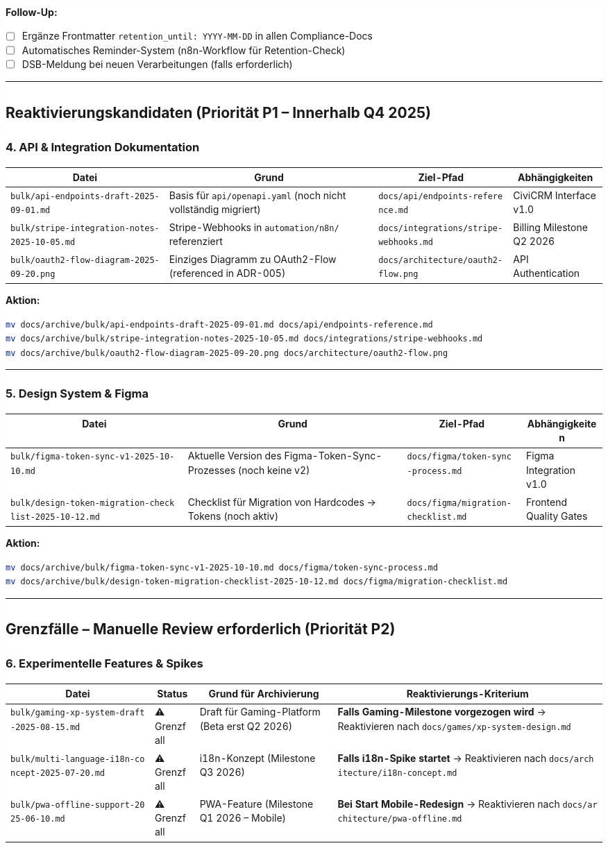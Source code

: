 **Follow-Up:**
- [ ] Ergänze Frontmatter `retention_until: YYYY-MM-DD` in allen Compliance-Docs
- [ ] Automatisches Reminder-System (n8n-Workflow für Retention-Check)
- [ ] DSB-Meldung bei neuen Verarbeitungen (falls erforderlich)

---

## Reaktivierungskandidaten (Priorität P1 – Innerhalb Q4 2025)

### 4. API & Integration Dokumentation

| Datei | Grund | Ziel-Pfad | Abhängigkeiten |
|-------|-------|-----------|----------------|
| `bulk/api-endpoints-draft-2025-09-01.md` | Basis für `api/openapi.yaml` (noch nicht vollständig migriert) | `docs/api/endpoints-reference.md` | CiviCRM Interface v1.0 |
| `bulk/stripe-integration-notes-2025-10-05.md` | Stripe-Webhooks in `automation/n8n/` referenziert | `docs/integrations/stripe-webhooks.md` | Billing Milestone Q2 2026 |
| `bulk/oauth2-flow-diagram-2025-09-20.png` | Einziges Diagramm zu OAuth2-Flow (referenced in ADR-005) | `docs/architecture/oauth2-flow.png` | API Authentication |

**Aktion:**
```bash
mv docs/archive/bulk/api-endpoints-draft-2025-09-01.md docs/api/endpoints-reference.md
mv docs/archive/bulk/stripe-integration-notes-2025-10-05.md docs/integrations/stripe-webhooks.md
mv docs/archive/bulk/oauth2-flow-diagram-2025-09-20.png docs/architecture/oauth2-flow.png
```

---

### 5. Design System & Figma

| Datei | Grund | Ziel-Pfad | Abhängigkeiten |
|-------|-------|-----------|----------------|
| `bulk/figma-token-sync-v1-2025-10-10.md` | Aktuelle Version des Figma-Token-Sync-Prozesses (noch keine v2) | `docs/figma/token-sync-process.md` | Figma Integration v1.0 |
| `bulk/design-token-migration-checklist-2025-10-12.md` | Checklist für Migration von Hardcodes → Tokens (noch aktiv) | `docs/figma/migration-checklist.md` | Frontend Quality Gates |

**Aktion:**
```bash
mv docs/archive/bulk/figma-token-sync-v1-2025-10-10.md docs/figma/token-sync-process.md
mv docs/archive/bulk/design-token-migration-checklist-2025-10-12.md docs/figma/migration-checklist.md
```

---

## Grenzfälle – Manuelle Review erforderlich (Priorität P2)

### 6. Experimentelle Features & Spikes

| Datei | Status | Grund für Archivierung | Reaktivierungs-Kriterium |
|-------|--------|------------------------|--------------------------|
| `bulk/gaming-xp-system-draft-2025-08-15.md` | ⚠️ Grenzfall | Draft für Gaming-Platform (Beta erst Q2 2026) | **Falls Gaming-Milestone vorgezogen wird** → Reaktivieren nach `docs/games/xp-system-design.md` |
| `bulk/multi-language-i18n-concept-2025-07-20.md` | ⚠️ Grenzfall | i18n-Konzept (Milestone Q3 2026) | **Falls i18n-Spike startet** → Reaktivieren nach `docs/architecture/i18n-concept.md` |
| `bulk/pwa-offline-support-2025-06-10.md` | ⚠️ Grenzfall | PWA-Feature (Milestone Q1 2026 – Mobile) | **Bei Start Mobile-Redesign** → Reaktivieren nach `docs/architecture/pwa-offline.md` |
